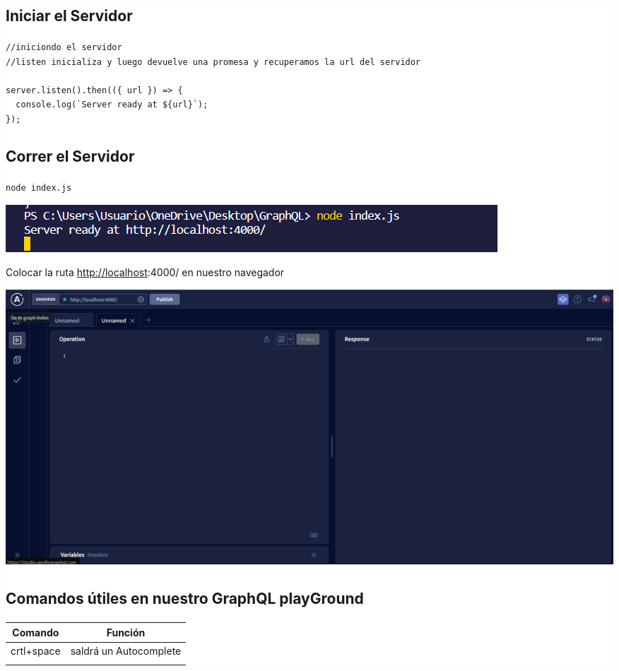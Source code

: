 ## Iniciar el Servidor

```graphql
//iniciondo el servidor
//listen inicializa y luego devuelve una promesa y recuperamos la url del servidor

server.listen().then(({ url }) => {
  console.log(`Server ready at ${url}`);
});
```

## Correr el Servidor

```graphql
node index.js
```

![Untitled](%C2%BFQue%CC%81%20es%20G%2087924/Untitled%203.png)

Colocar la ruta [http://localhost](http://localhost):4000/ en nuestro navegador

![Untitled](%C2%BFQue%CC%81%20es%20G%2087924/Untitled%204.png)

## Comandos útiles en nuestro GraphQL playGround

| Comando | Función |
| --- | --- |
| crtl+space | saldrá un Autocomplete |
|  |  |
